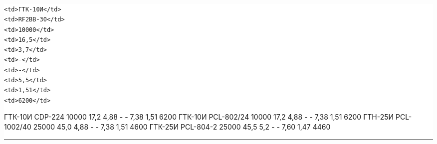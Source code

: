     <td>ГТК-10И</td>
    <td>RF2BB-30</td>
    <td>10000</td>
    <td>16,5</td>
    <td>3,7</td>
    <td>-</td>
    <td>-</td>
    <td>5,5</td>
    <td>1,51</td>
    <td>6200</td>
  </tr>
  <tr align="center">
    <td>ГТК-10И</td>
    <td>CDP-224</td>
    <td>10000</td>
    <td>17,2</td>
    <td>4,88</td>
    <td>-</td>
    <td>-</td>
    <td>7,38</td>
    <td>1,51</td>
    <td>6200</td>
  </tr>
  <tr align="center">
    <td>ГТК-10И</td>
    <td>PCL-802/24</td>
    <td>10000</td>
    <td>17,2</td>
    <td>4,88</td>
    <td>-</td>
    <td>-</td>
    <td>7,38</td>
    <td>1,51</td>
    <td>6200</td>
  </tr>
  <tr align="center">
    <td>ГТН-25И</td>
    <td>PCL-1002/40</td>
    <td>25000</td>
    <td>45,0</td>
    <td>4,88</td>
    <td>-</td>
    <td>-</td>
    <td>7,38</td>
    <td>1,51</td>
    <td>4600</td>
  </tr>
  <tr align="center">
    <td>ГТК-25И</td>
    <td>PCL-804-2</td>
    <td>25000</td>
    <td>45,5</td>
    <td>5,2</td>
    <td>-</td>
    <td>-</td>
    <td>7,60</td>
    <td>1,47</td>
    <td>4460</td>
  </tr>
</table>

---